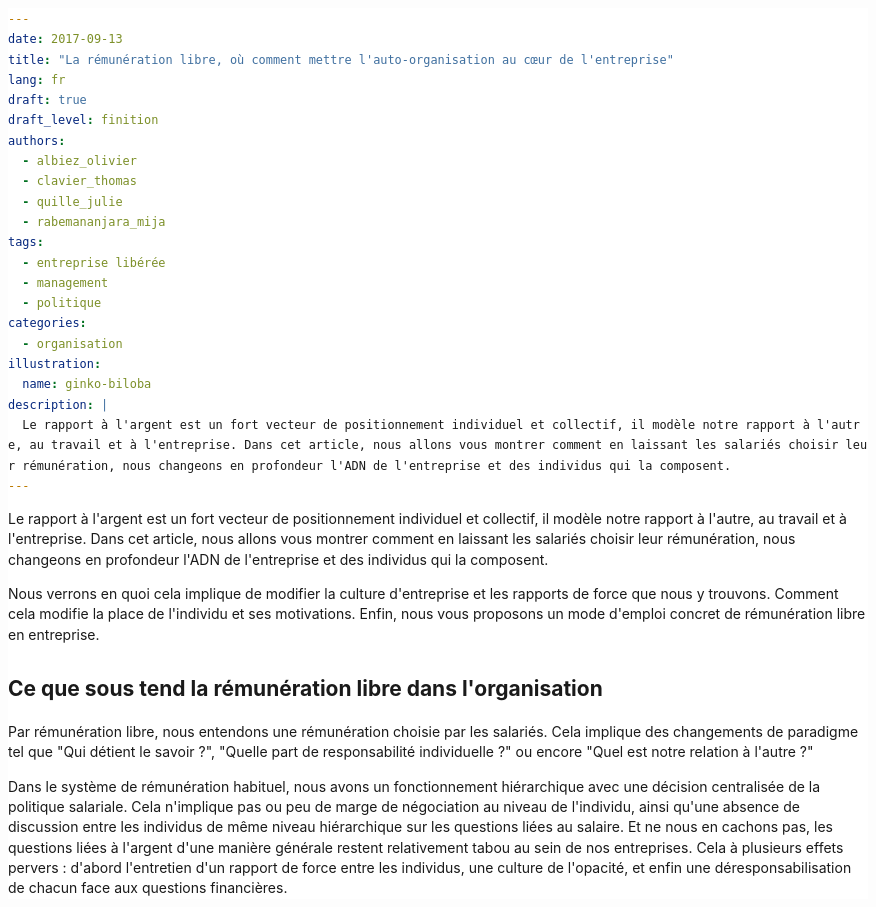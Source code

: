 ```yaml
---
date: 2017-09-13
title: "La rémunération libre, où comment mettre l'auto-organisation au cœur de l'entreprise"
lang: fr
draft: true
draft_level: finition
authors:
  - albiez_olivier
  - clavier_thomas
  - quille_julie
  - rabemananjara_mija
tags:
  - entreprise libérée
  - management
  - politique
categories:
  - organisation
illustration:
  name: ginko-biloba
description: |
  Le rapport à l'argent est un fort vecteur de positionnement individuel et collectif, il modèle notre rapport à l'autre, au travail et à l'entreprise. Dans cet article, nous allons vous montrer comment en laissant les salariés choisir leur rémunération, nous changeons en profondeur l'ADN de l'entreprise et des individus qui la composent.
---
```


Le rapport à l'argent est un fort vecteur de positionnement individuel et collectif, il modèle notre rapport à l'autre, au travail et à l'entreprise. Dans cet article, nous allons vous montrer comment en laissant les salariés choisir leur rémunération, nous changeons en profondeur l'ADN de l'entreprise et des individus qui la composent.

Nous verrons en quoi cela implique de modifier la culture d'entreprise et les rapports de force que nous y trouvons. Comment cela modifie la place de l'individu et ses motivations. Enfin, nous vous proposons un mode d'emploi concret de rémunération libre en entreprise.


## Ce que sous tend la rémunération libre dans l'organisation

Par rémunération libre, nous entendons une rémunération choisie par les salariés. Cela implique des changements de paradigme tel que "Qui détient le savoir ?",  "Quelle part de responsabilité individuelle ?" ou encore "Quel est notre relation à l'autre ?"

Dans le système de rémunération habituel, nous avons un fonctionnement hiérarchique avec une décision centralisée de la politique salariale. Cela n'implique pas ou peu de marge de négociation au niveau de l'individu, ainsi qu'une absence de discussion entre les individus de même niveau hiérarchique sur les questions liées au salaire. Et ne nous en cachons pas, les questions liées à l'argent d'une manière générale restent relativement tabou au sein de nos entreprises. Cela à plusieurs effets pervers : d'abord l'entretien d'un rapport de force entre les individus, une culture de l'opacité, et enfin une déresponsabilisation de chacun face aux questions financières.
